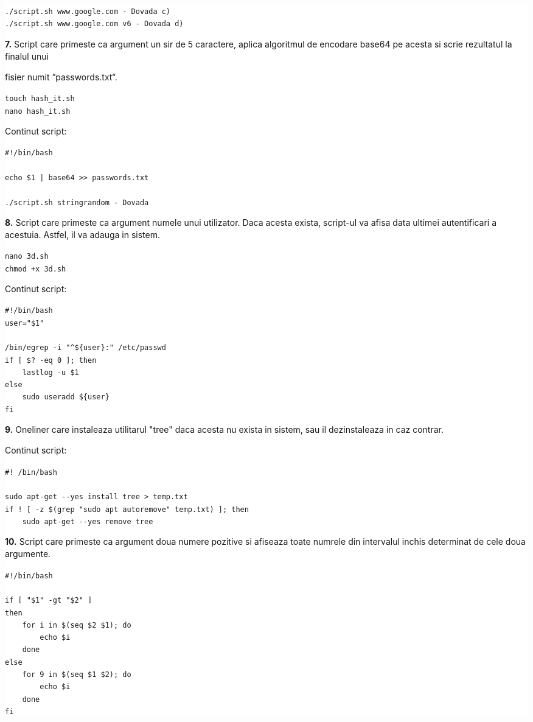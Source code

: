     ./script.sh www.google.com - Dovada c)
    ./script.sh www.google.com v6 - Dovada d)

**7.** Script care primeste ca argument un sir de 5 caractere, aplica algoritmul de encodare base64 pe acesta si scrie rezultatul la finalul unui

fisier numit ”passwords.txt“.

    touch hash_it.sh
    nano hash_it.sh

Continut script:

    #!/bin/bash

    echo $1 | base64 >> passwords.txt

    ./script.sh stringrandom - Dovada

**8.** Script care primeste ca argument numele unui utilizator. Daca acesta exista, script-ul va afisa data ultimei autentificari a acestuia. Astfel, il va adauga in sistem.

    nano 3d.sh
    chmod +x 3d.sh

Continut script:

    #!/bin/bash
    user="$1"

    /bin/egrep -i "^${user}:" /etc/passwd
    if [ $? -eq 0 ]; then
        lastlog -u $1
    else
        sudo useradd ${user}
    fi

**9.** Oneliner care instaleaza utilitarul "tree" daca acesta nu exista in sistem, sau il dezinstaleaza in caz contrar.

Continut script:

    #! /bin/bash

    sudo apt-get --yes install tree > temp.txt
    if ! [ -z $(grep "sudo apt autoremove" temp.txt) ]; then
        sudo apt-get --yes remove tree

**10.** Script care primeste ca argument doua numere pozitive si afiseaza toate numrele din intervalul inchis determinat de cele doua argumente.

    #!/bin/bash

    if [ "$1" -gt "$2" ]
    then
        for i in $(seq $2 $1); do
            echo $i
        done
    else
        for 9 in $(seq $1 $2); do
            echo $i
        done
    fi
